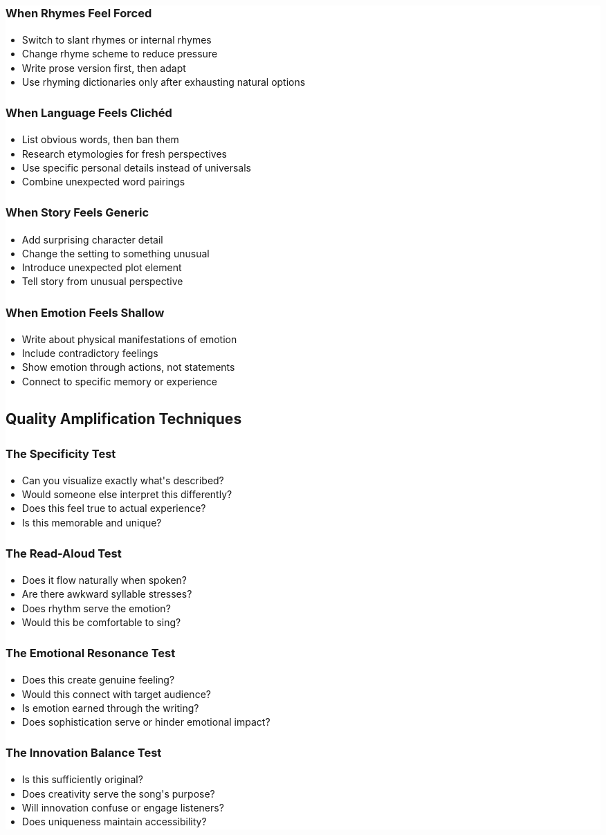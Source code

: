 ### When Rhymes Feel Forced
- Switch to slant rhymes or internal rhymes
- Change rhyme scheme to reduce pressure
- Write prose version first, then adapt
- Use rhyming dictionaries only after exhausting natural options

### When Language Feels Clichéd
- List obvious words, then ban them
- Research etymologies for fresh perspectives
- Use specific personal details instead of universals
- Combine unexpected word pairings

### When Story Feels Generic
- Add surprising character detail
- Change the setting to something unusual
- Introduce unexpected plot element
- Tell story from unusual perspective

### When Emotion Feels Shallow
- Write about physical manifestations of emotion
- Include contradictory feelings
- Show emotion through actions, not statements
- Connect to specific memory or experience

## Quality Amplification Techniques

### The Specificity Test
- Can you visualize exactly what's described?
- Would someone else interpret this differently?
- Does this feel true to actual experience?
- Is this memorable and unique?

### The Read-Aloud Test
- Does it flow naturally when spoken?
- Are there awkward syllable stresses?
- Does rhythm serve the emotion?
- Would this be comfortable to sing?

### The Emotional Resonance Test
- Does this create genuine feeling?
- Would this connect with target audience?
- Is emotion earned through the writing?
- Does sophistication serve or hinder emotional impact?

### The Innovation Balance Test
- Is this sufficiently original?
- Does creativity serve the song's purpose?
- Will innovation confuse or engage listeners?
- Does uniqueness maintain accessibility?